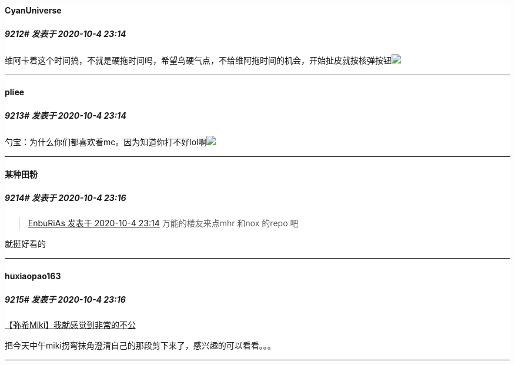 ####  CyanUniverse  
##### 9212#       发表于 2020-10-4 23:14




维阿卡着这个时间搞，不就是硬拖时间吗，希望鸟硬气点，不给维阿拖时间的机会，开始扯皮就按核弹按钮<img src="https://static.saraba1st.com/image/smiley/face2017/037.png" referrerpolicy="no-referrer">







-----

####  pliee  
##### 9213#       发表于 2020-10-4 23:14




勺宝：为什么你们都喜欢看mc。因为知道你打不好lol啊<img src="https://static.saraba1st.com/image/smiley/face2017/067.png" referrerpolicy="no-referrer">







-----

####  某种田粉  
##### 9214#       发表于 2020-10-4 23:16



<blockquote><a href="httphttps://bbs.saraba1st.com/2b/forum.php?mod=redirect&amp;goto=findpost&amp;pid=48953480&amp;ptid=1962613" target="_blank">EnbuRiAs 发表于 2020-10-4 23:14</a>
万能的楼友来点mhr 和nox 的repo 吧</blockquote>
就挺好看的







-----

####  huxiaopao163  
##### 9215#       发表于 2020-10-4 23:16



[【弥希Miki】我就感觉到非常的不公](https://www.bilibili.com/video/BV1CV41117zX)


把今天中午miki拐弯抹角澄清自己的那段剪下来了，感兴趣的可以看看。。。







-----
